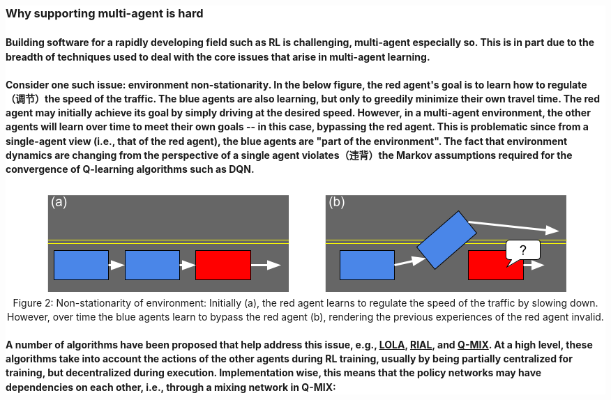 ### Why supporting multi-agent is hard

#### Building software for a rapidly developing field such as RL is challenging, multi-agent especially so. This is in part due to the breadth of techniques used to deal with the core issues that arise in multi-agent learning.

#### Consider one such issue: environment non-stationarity. In the below figure, the red agent's goal is to learn how to regulate（调节）the speed of the traffic. The blue agents are also learning, but only to greedily minimize their own travel time. The red agent may initially achieve its goal by simply driving at the desired speed. However, in a multi-agent environment, the other agents will learn over time to meet their own goals -- in this case, bypassing the red agent. This is problematic since from a single-agent view (i.e., that of the red agent), the blue agents are "part of the environment". The fact that environment dynamics are changing from the perspective of a single agent violates（违背）the Markov assumptions required for the convergence of Q-learning algorithms such as DQN.

<p align="center">
<img src="/images/943.png"><br/>
Figure 2: Non-stationarity of environment: Initially (a), the red agent learns to regulate the speed of the traffic by slowing down. However, over time the blue agents learn to bypass the red agent (b), rendering the previous experiences of the red agent invalid.
</p>

#### A number of algorithms have been proposed that help address this issue, e.g., [LOLA](https://arxiv.org/abs/1709.04326), [RIAL](https://arxiv.org/pdf/1605.06676.pdf), and [Q-MIX](https://arxiv.org/abs/1803.11485). At a high level, these algorithms take into account the actions of the other agents during RL training, usually by being partially centralized for training, but decentralized during execution. Implementation wise, this means that the policy networks may have dependencies on each other, i.e., through a mixing network in Q-MIX:

<p align="center">